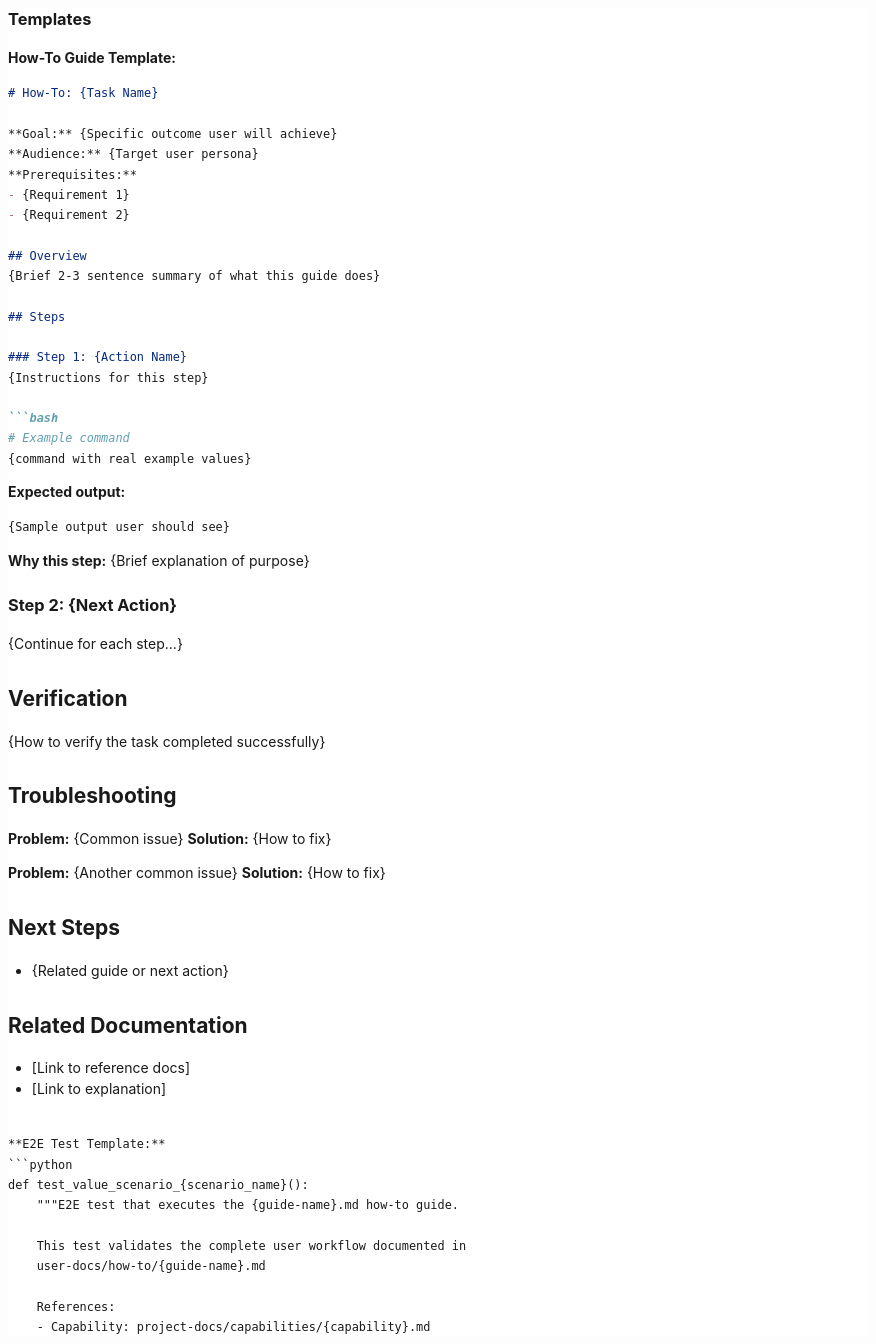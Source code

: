 ### Templates

**How-To Guide Template:**
```markdown
# How-To: {Task Name}

**Goal:** {Specific outcome user will achieve}
**Audience:** {Target user persona}
**Prerequisites:**
- {Requirement 1}
- {Requirement 2}

## Overview
{Brief 2-3 sentence summary of what this guide does}

## Steps

### Step 1: {Action Name}
{Instructions for this step}

```bash
# Example command
{command with real example values}
```

**Expected output:**
```
{Sample output user should see}
```

**Why this step:** {Brief explanation of purpose}

### Step 2: {Next Action}
{Continue for each step...}

## Verification
{How to verify the task completed successfully}

## Troubleshooting

**Problem:** {Common issue}
**Solution:** {How to fix}

**Problem:** {Another common issue}
**Solution:** {How to fix}

## Next Steps
- {Related guide or next action}

## Related Documentation
- [Link to reference docs]
- [Link to explanation]
```

**E2E Test Template:**
```python
def test_value_scenario_{scenario_name}():
    """E2E test that executes the {guide-name}.md how-to guide.

    This test validates the complete user workflow documented in
    user-docs/how-to/{guide-name}.md

    References:
    - Capability: project-docs/capabilities/{capability}.md
```